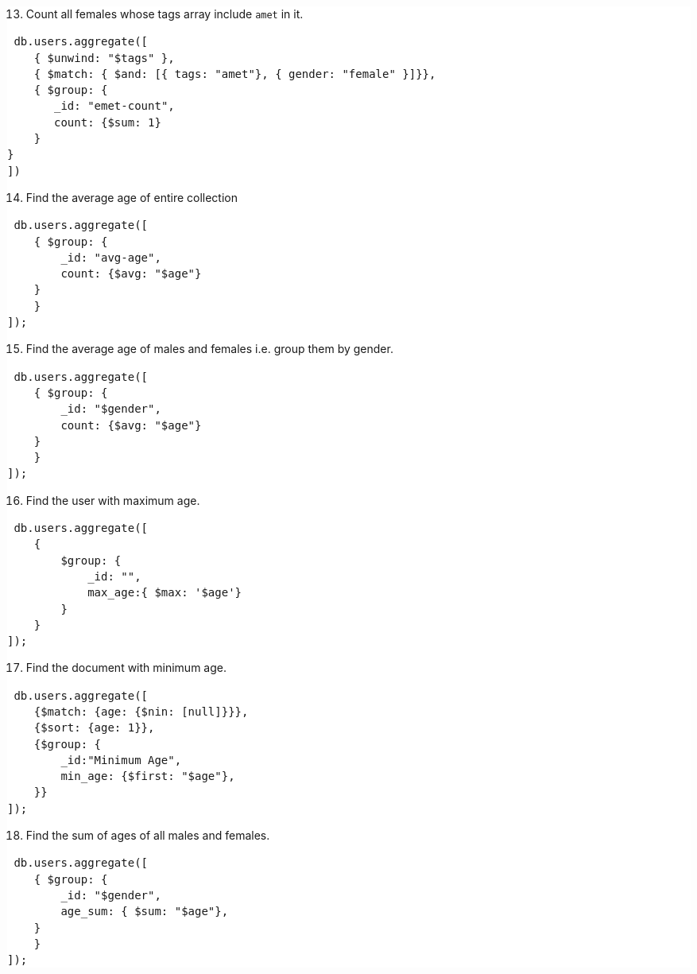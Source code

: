 13. Count all females whose tags array include `amet` in it.
<pre> db.users.aggregate([
    { $unwind: "$tags" },
    { $match: { $and: [{ tags: "amet"}, { gender: "female" }]}},
    { $group: {
       _id: "emet-count",
       count: {$sum: 1}
    }
}
]) </pre>

14. Find the average age of entire collection
<pre> db.users.aggregate([
    { $group: {
        _id: "avg-age",
        count: {$avg: "$age"}
    }
    }
]); </pre>

15. Find the average age of males and females i.e. group them by gender.
<pre> db.users.aggregate([
    { $group: {
        _id: "$gender",
        count: {$avg: "$age"}
    }
    }
]); </pre>

16. Find the user with maximum age.
<pre> db.users.aggregate([
    {
        $group: {
            _id: "",
            max_age:{ $max: '$age'}
        }
    }
]); </pre>

17. Find the document with minimum age.
<pre> db.users.aggregate([
    {$match: {age: {$nin: [null]}}},
    {$sort: {age: 1}},
    {$group: {
        _id:"Minimum Age",
        min_age: {$first: "$age"},
    }}
]); </pre>

18. Find the sum of ages of all males and females.
<pre> db.users.aggregate([
    { $group: { 
        _id: "$gender",
        age_sum: { $sum: "$age"},
    }
    }
]); </pre>
